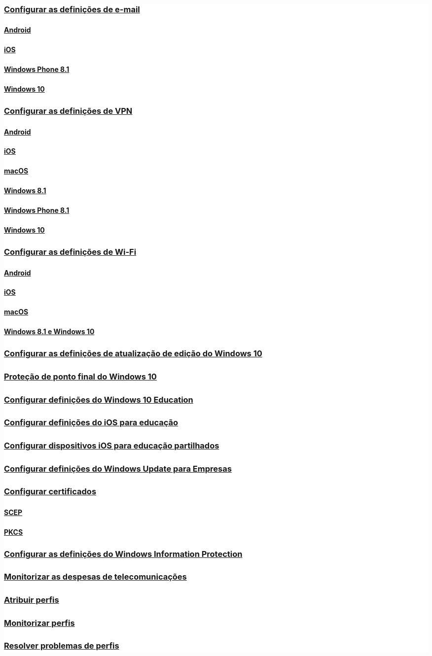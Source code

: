 ### [Configurar as definições de e-mail](email-settings-configure.md)
#### [Android](email-settings-android.md)
#### [iOS](email-settings-ios.md)
#### [Windows Phone 8.1](email-settings-windows-phone-8-1.md)
#### [Windows 10](email-settings-windows-10.md)
### [Configurar as definições de VPN](vpn-settings-configure.md)
#### [Android](vpn-settings-android.md)
#### [iOS](vpn-settings-ios.md)
#### [macOS](vpn-settings-macos.md)
#### [Windows 8.1](vpn-settings-windows-8-1.md)
#### [Windows Phone 8.1](vpn-settings-windows-phone-8-1.md)
#### [Windows 10](vpn-settings-windows-10.md)
### [Configurar as definições de Wi-Fi](wi-fi-settings-configure.md)
#### [Android](wi-fi-settings-android.md)
#### [iOS](wi-fi-settings-ios.md)
#### [macOS](wi-fi-settings-macos.md)
#### [Windows 8.1 e Windows 10](wi-fi-settings-import-windows-8-1.md)
### [Configurar as definições de atualização de edição do Windows 10](edition-upgrade-configure-windows-10.md)
### [Proteção de ponto final do Windows 10](endpoint-protection-windows-10.md)
### [Configurar definições do Windows 10 Education](education-settings-configure.md)
### [Configurar definições do iOS para educação](education-settings-configure-ios.md)
### [Configurar dispositivos iOS para educação partilhados](education-settings-configure-ios-shared.md)
### [Configurar definições do Windows Update para Empresas](windows-update-for-business-configure.md)
### [Configurar certificados](certificates-configure.md)
#### [SCEP](certificates-scep-configure.md)
#### [PKCS](certficates-pfx-configure.md)
### [Configurar as definições do Windows Information Protection](windows-information-protection-configure.md)
### [Monitorizar as despesas de telecomunicações](telecom-expenses-monitor.md)
### [Atribuir perfis](device-profile-assign.md)
### [Monitorizar perfis](device-profile-monitor.md)
### [Resolver problemas de perfis](device-profile-troubleshoot.md)
